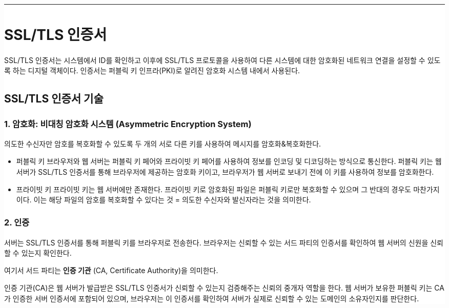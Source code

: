 
***


# SSL/TLS 인증서
SSL/TLS 인증서는 시스템에서 ID를 확인하고 이후에 SSL/TLS 프로토콜을 사용하여 다른 시스템에 대한 암호화된 네트워크 연결을 설정할 수 있도록 하는 디지털 객체이다. 인증서는 퍼블릭 키 인프라(PKI)로 알려진 암호화 시스템 내에서 사용된다.

## SSL/TLS 인증서 기술
### 1. 암호화: 비대칭 암호화 시스템 (Asymmetric Encryption System)
의도한 수신자만 암호를 복호화할 수 있도록 두 개의 서로 다른 키를 사용하여 메시지를 암호화&복호화한다.


- 퍼블릭 키
브라우저와 웹 서버는 퍼블릭 키 페어와 프라이빗 키 페어를 사용하여 정보를 인코딩 및 디코딩하는 방식으로 통신한다. 
퍼블릭 키는 웹 서버가 SSL/TLS 인증서를 통해 브라우저에 제공하는 암호화 키이고, 브라우저가 웹 서버로 보내기 전에 이 키를 사용하여 정보를 암호화한다.

- 프라이빗 키
프라이빗 키는 웹 서버에만 존재한다. 프라이빗 키로 암호화된 파일은 퍼블릭 키로만 복호화할 수 있으며 그 반대의 경우도 마찬가지이다. 이는 해당 파일의 암호를 복호화할 수 있다는 것 = 의도한 수신자와 발신자라는 것을 의미한다.


### 2. 인증
서버는 SSL/TLS 인증서를 통해 퍼블릭 키를 브라우저로 전송한다. 브라우저는 신뢰할 수 있는 서드 파티의 인증서를 확인하여 웹 서버의 신원을 신뢰할 수 있는지 확인한다.


여기서 서드 파티는 **인증 기관** (CA, Certificate Authority)을 의미한다.

인증 기관(CA)은 웹 서버가 발급받은 SSL/TLS 인증서가 신뢰할 수 있는지 검증해주는 신뢰의 중개자 역할을 한다. 웹 서버가 보유한 퍼블릭 키는 CA가 인증한 서버 인증서에 포함되어 있으며, 브라우저는 이 인증서를 확인하여 서버가 실제로 신뢰할 수 있는 도메인의 소유자인지를 판단한다.

